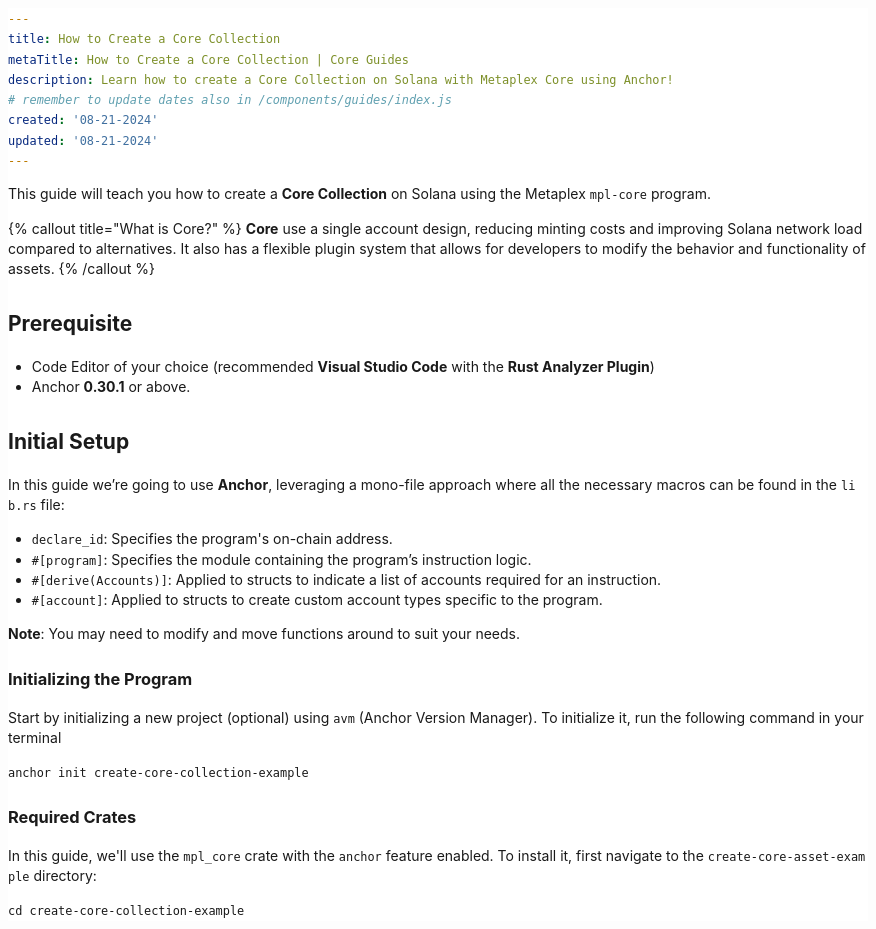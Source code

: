 ```yaml
---
title: How to Create a Core Collection
metaTitle: How to Create a Core Collection | Core Guides
description: Learn how to create a Core Collection on Solana with Metaplex Core using Anchor!
# remember to update dates also in /components/guides/index.js
created: '08-21-2024'
updated: '08-21-2024'
---
```


This guide will teach you how to create a **Core Collection** on Solana using the Metaplex `mpl-core` program. 

{% callout title="What is Core?" %}
**Core** use a single account design, reducing minting costs and improving Solana network load compared to alternatives. It also has a flexible plugin system that allows for developers to modify the behavior and functionality of assets.
{% /callout %}

## Prerequisite

- Code Editor of your choice (recommended **Visual Studio Code** with the **Rust Analyzer Plugin**)
- Anchor **0.30.1** or above.

## Initial Setup

In this guide we’re going to use **Anchor**, leveraging a mono-file approach where all the necessary macros can be found in the `lib.rs` file:
- `declare_id`: Specifies the program's on-chain address.
- `#[program]`: Specifies the module containing the program’s instruction logic.
- `#[derive(Accounts)]`: Applied to structs to indicate a list of accounts required for an instruction.
- `#[account]`: Applied to structs to create custom account types specific to the program.

**Note**: You may need to modify and move functions around to suit your needs.

### Initializing the Program

Start by initializing a new project (optional) using `avm` (Anchor Version Manager). To initialize it, run the following command in your terminal

```
anchor init create-core-collection-example
```

### Required Crates

In this guide, we'll use the `mpl_core` crate with the `anchor` feature enabled. To install it, first navigate to the `create-core-asset-example` directory:

```
cd create-core-collection-example
```
